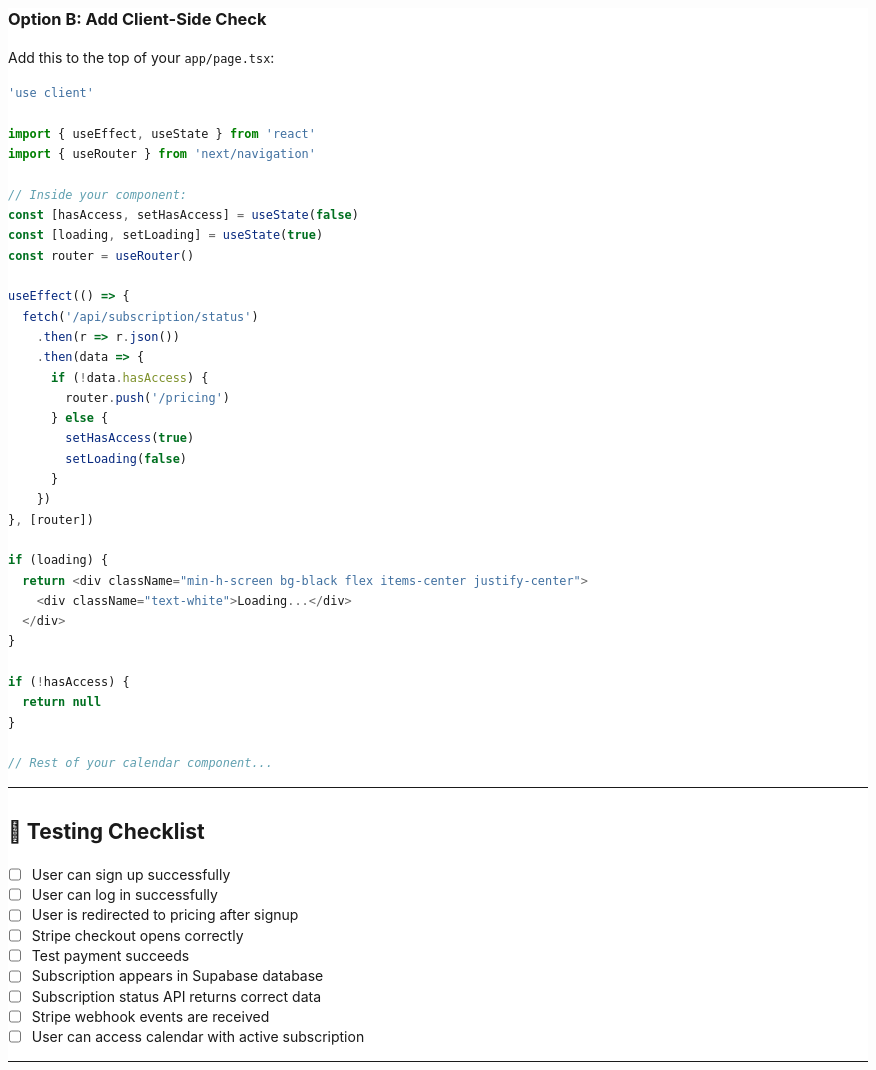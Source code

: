 ### Option B: Add Client-Side Check

Add this to the top of your `app/page.tsx`:

```typescript
'use client'

import { useEffect, useState } from 'react'
import { useRouter } from 'next/navigation'

// Inside your component:
const [hasAccess, setHasAccess] = useState(false)
const [loading, setLoading] = useState(true)
const router = useRouter()

useEffect(() => {
  fetch('/api/subscription/status')
    .then(r => r.json())
    .then(data => {
      if (!data.hasAccess) {
        router.push('/pricing')
      } else {
        setHasAccess(true)
        setLoading(false)
      }
    })
}, [router])

if (loading) {
  return <div className="min-h-screen bg-black flex items-center justify-center">
    <div className="text-white">Loading...</div>
  </div>
}

if (!hasAccess) {
  return null
}

// Rest of your calendar component...
```

---

## 🎯 Testing Checklist

- [ ] User can sign up successfully
- [ ] User can log in successfully
- [ ] User is redirected to pricing after signup
- [ ] Stripe checkout opens correctly
- [ ] Test payment succeeds
- [ ] Subscription appears in Supabase database
- [ ] Subscription status API returns correct data
- [ ] Stripe webhook events are received
- [ ] User can access calendar with active subscription

---